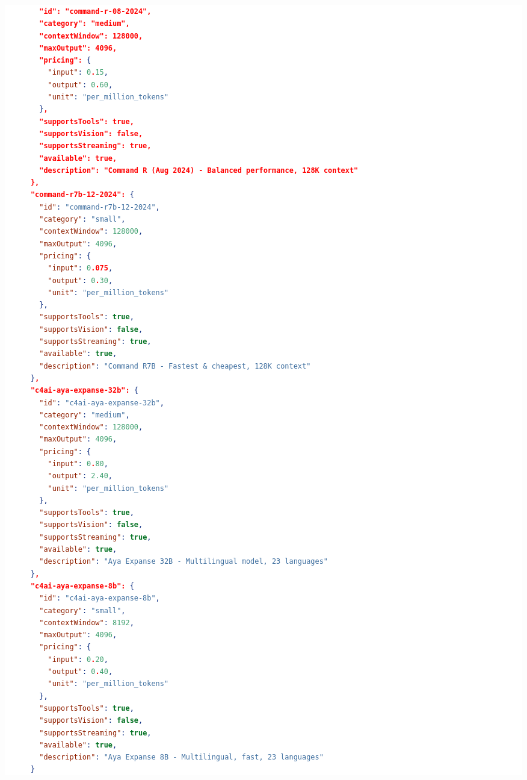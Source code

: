 ```json
        "id": "command-r-08-2024",
        "category": "medium",
        "contextWindow": 128000,
        "maxOutput": 4096,
        "pricing": {
          "input": 0.15,
          "output": 0.60,
          "unit": "per_million_tokens"
        },
        "supportsTools": true,
        "supportsVision": false,
        "supportsStreaming": true,
        "available": true,
        "description": "Command R (Aug 2024) - Balanced performance, 128K context"
      },
      "command-r7b-12-2024": {
        "id": "command-r7b-12-2024",
        "category": "small",
        "contextWindow": 128000,
        "maxOutput": 4096,
        "pricing": {
          "input": 0.075,
          "output": 0.30,
          "unit": "per_million_tokens"
        },
        "supportsTools": true,
        "supportsVision": false,
        "supportsStreaming": true,
        "available": true,
        "description": "Command R7B - Fastest & cheapest, 128K context"
      },
      "c4ai-aya-expanse-32b": {
        "id": "c4ai-aya-expanse-32b",
        "category": "medium",
        "contextWindow": 128000,
        "maxOutput": 4096,
        "pricing": {
          "input": 0.80,
          "output": 2.40,
          "unit": "per_million_tokens"
        },
        "supportsTools": true,
        "supportsVision": false,
        "supportsStreaming": true,
        "available": true,
        "description": "Aya Expanse 32B - Multilingual model, 23 languages"
      },
      "c4ai-aya-expanse-8b": {
        "id": "c4ai-aya-expanse-8b",
        "category": "small",
        "contextWindow": 8192,
        "maxOutput": 4096,
        "pricing": {
          "input": 0.20,
          "output": 0.40,
          "unit": "per_million_tokens"
        },
        "supportsTools": true,
        "supportsVision": false,
        "supportsStreaming": true,
        "available": true,
        "description": "Aya Expanse 8B - Multilingual, fast, 23 languages"
      }
```